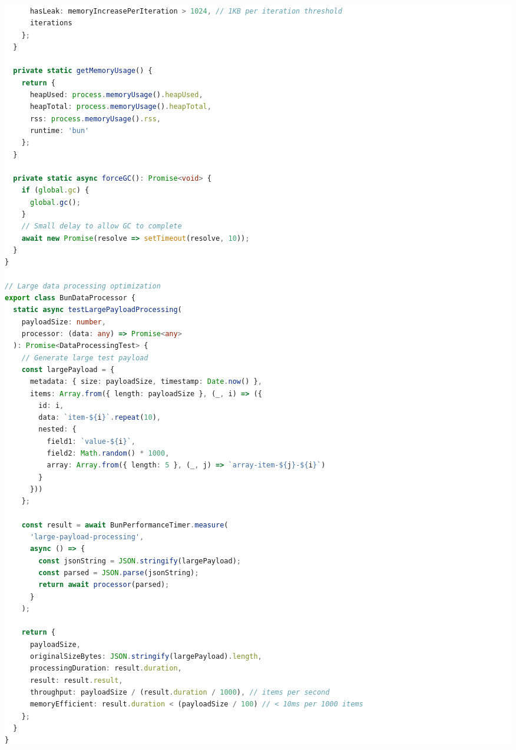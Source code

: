 ```typescript
      hasLeak: memoryIncreasePerIteration > 1024, // 1KB per iteration threshold
      iterations
    };
  }

  private static getMemoryUsage() {
    return {
      heapUsed: process.memoryUsage().heapUsed,
      heapTotal: process.memoryUsage().heapTotal,
      rss: process.memoryUsage().rss,
      runtime: 'bun'
    };
  }

  private static async forceGC(): Promise<void> {
    if (global.gc) {
      global.gc();
    }
    // Small delay to allow GC to complete
    await new Promise(resolve => setTimeout(resolve, 10));
  }
}

// Large data processing optimization
export class BunDataProcessor {
  static async testLargePayloadProcessing(
    payloadSize: number,
    processor: (data: any) => Promise<any>
  ): Promise<DataProcessingTest> {
    // Generate large test payload
    const largePayload = {
      metadata: { size: payloadSize, timestamp: Date.now() },
      items: Array.from({ length: payloadSize }, (_, i) => ({
        id: i,
        data: `item-${i}`.repeat(10),
        nested: {
          field1: `value-${i}`,
          field2: Math.random() * 1000,
          array: Array.from({ length: 5 }, (_, j) => `array-item-${j}-${i}`)
        }
      }))
    };

    const result = await BunPerformanceTimer.measure(
      'large-payload-processing',
      async () => {
        const jsonString = JSON.stringify(largePayload);
        const parsed = JSON.parse(jsonString);
        return await processor(parsed);
      }
    );

    return {
      payloadSize,
      originalSizeBytes: JSON.stringify(largePayload).length,
      processingDuration: result.duration,
      result: result.result,
      throughput: payloadSize / (result.duration / 1000), // items per second
      memoryEfficient: result.duration < (payloadSize / 100) // < 10ms per 1000 items
    };
  }
}
```